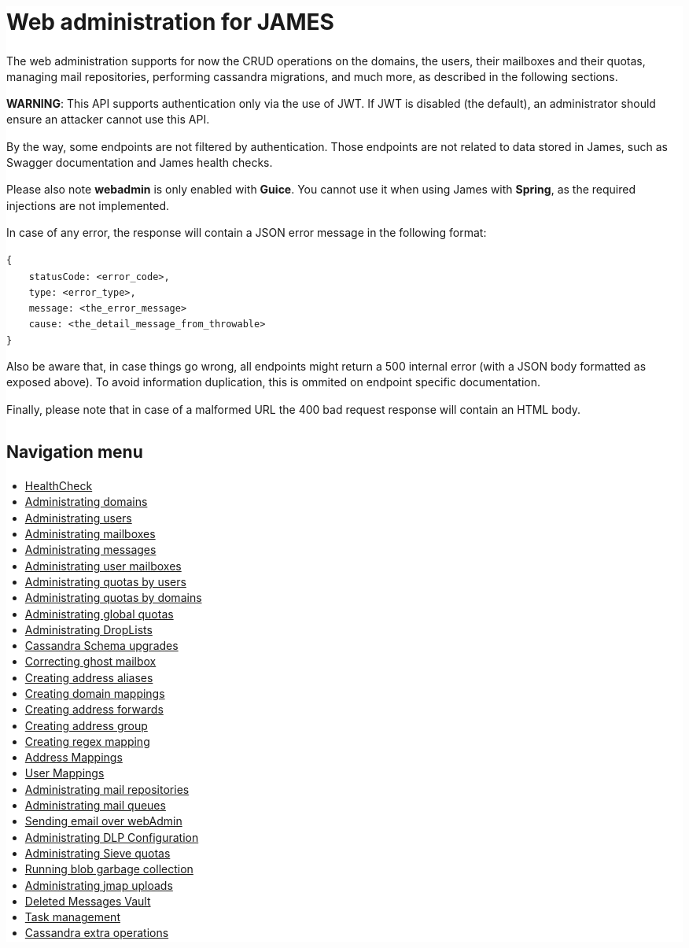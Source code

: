 Web administration for JAMES
============================

The web administration supports for now the CRUD operations on the domains, the users, their mailboxes and their quotas,
 managing mail repositories, performing cassandra migrations, and much more, as described in the following sections.

**WARNING**: This API supports authentication only via the use of JWT. If JWT is disabled (the default), an administrator should ensure an attacker cannot use this API.

By the way, some endpoints are not filtered by authentication. Those endpoints are not related to data stored in James, such as Swagger documentation and James health checks.

Please also note **webadmin** is only enabled with **Guice**. You cannot use it when using James with **Spring**, as the required injections are not implemented.

In case of any error, the response will contain a JSON error message in the following format:

```
{
    statusCode: <error_code>,
    type: <error_type>,
    message: <the_error_message>
    cause: <the_detail_message_from_throwable>
}
```

Also be aware that, in case things go wrong, all endpoints might return a 500 internal error (with a JSON body formatted
as exposed above). To avoid information duplication, this is ommited on endpoint specific documentation.

Finally, please note that in case of a malformed URL the 400 bad request response will contain an HTML body.

## Navigation menu

 - [HealthCheck](#HealthCheck)
 - [Administrating domains](#Administrating_domains)
 - [Administrating users](#Administrating_users)
 - [Administrating mailboxes](#Administrating_mailboxes)
 - [Administrating messages](#Administrating_Messages)
 - [Administrating user mailboxes](#Administrating_user_mailboxes)
 - [Administrating quotas by users](#Administrating_quotas_by_users)
 - [Administrating quotas by domains](#Administrating_quotas_by_domains)
 - [Administrating global quotas](#Administrating_global_quotas)
 - [Administrating DropLists](#Administrating_DropLists)
 - [Cassandra Schema upgrades](#Cassandra_Schema_upgrades)
 - [Correcting ghost mailbox](#Correcting_ghost_mailbox)
 - [Creating address aliases](#Creating_address_aliases)
 - [Creating domain mappings](#Creating_domain_mappings)
 - [Creating address forwards](#Creating_address_forwards)
 - [Creating address group](#Creating_address_group)
 - [Creating regex mapping](#Creating_regex_mapping)
 - [Address Mappings](#Address_Mappings)
 - [User Mappings](#User_Mappings)
 - [Administrating mail repositories](#Administrating_mail_repositories)
 - [Administrating mail queues](#Administrating_mail_queues)
 - [Sending email over webAdmin](#Sending_email_over_webAdmin)
 - [Administrating DLP Configuration](#Administrating_DLP_Configuration)
 - [Administrating Sieve quotas](#Administrating_Sieve_quotas)
 - [Running blob garbage collection](#Running_blob_garbage_collection)
 - [Administrating jmap uploads](#Administrating_jmap_uploads)
 - [Deleted Messages Vault](#Deleted_Messages_Vault)
 - [Task management](#Task_management)
 - [Cassandra extra operations](#Cassandra_extra_operations)